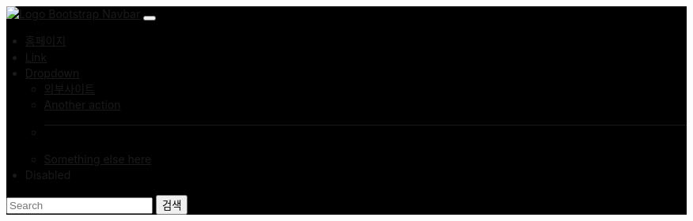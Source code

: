 <!DOCTYPE html>
<html lang="ko">
<head>
    <meta charset="UTF-8">
    <meta name="viewport" content="width=device-width, initial-scale=1">
    <title>LOL 메인화면</title>
    <link href="https://cdn.jsdelivr.net/npm/bootstrap@5.3.3/dist/css/bootstrap.min.css" rel="stylesheet" integrity="sha384-QWTKZyjpPEjISv5WaRU9OFeRpok6YctnYmDr5pNlyT2bRjXh0JMhjY6hW+ALEwIH" crossorigin="anonymous">
    <script src="https://cdn.jsdelivr.net/npm/bootstrap@5.3.3/dist/js/bootstrap.bundle.min.js" integrity="sha384-YvpcrYf0tY3lHB60NNkmXc5s9fDVZLESaAA55NDzOxhy9GkcIdslK1eN7N6jIeHz" crossorigin="anonymous"></script>
    <meta name="author" content="20231021">
    <meta name="keywords" content="computer">
    <base href="http://127.0.0.1:5500">
    <style>
        table {
            font-size: 20pt;
            color: white;
        }
    </style>
</head>
<body style="background-color:black;">
    <nav class="navbar navbar-expand-lg bg-body-tertiary" data-bs-theme="dark"> 
        <div class="container-fluid">
            <a class="navbar-brand" href="#">
                <img src="LOL.png" alt="Logo" width="90" height="84" class="d-inline-block align-text-top">
                Bootstrap
            </a>
            <a class="navbar-brand" href="#">Navbar</a>
            <button class="navbar-toggler" type="button" data-bs-toggle="collapse" data-bs-target="#navbarSupportedContent" aria-controls="navbarSupportedContent" aria-expanded="false" aria-label="Toggle navigation">
                <span class="navbar-toggler-icon"></span>
            </button>
            <div class="collapse navbar-collapse" id="navbarSupportedContent">
                <ul class="navbar-nav me-auto mb-2 mb-lg-0">
                    <li class="nav-item">
                        <a class="nav-link active" aria-current="page" href="#">홈페이지</a>
                    </li>
                    <li class="nav-item">
                        <a class="nav-link" href="#">Link</a>
                    </li>
                    <li class="nav-item dropdown">
                        <a class="nav-link dropdown-toggle" href="#" role="button" data-bs-toggle="dropdown" aria-expanded="false">
                            Dropdown
                        </a>
                        <ul class="dropdown-menu">
                            <li><a class="dropdown-item" href="#">외부사이트</a></li>
                            <li><a class="dropdown-item" href="#">Another action</a></li>
                            <li><hr class="dropdown-divider"></li>
                            <li><a class="dropdown-item" href="#">Something else here</a></li>
                        </ul>
                    </li>
                    <li class="nav-item">
                        <a class="nav-link disabled" aria-disabled="true">Disabled</a>
                    </li>
                </ul>
                <form class="d-flex" role="search">
                    <input class="form-control me-2" type="search" placeholder="Search" aria-label="Search">
                    <button class="btn btn-outline-success" id="search_btn" type="submit">검색</button>
                </form>